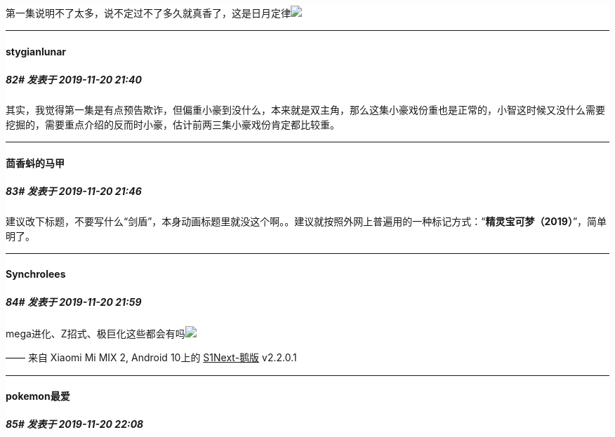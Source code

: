 


第一集说明不了太多，说不定过不了多久就真香了，这是日月定律<img src="https://static.saraba1st.com/image/smiley/face2017/067.png" referrerpolicy="no-referrer">







*****

####  stygianlunar  
##### 82#       发表于 2019-11-20 21:40




其实，我觉得第一集是有点预告欺诈，但偏重小豪到没什么，本来就是双主角，那么这集小豪戏份重也是正常的，小智这时候又没什么需要挖掘的，需要重点介绍的反而时小豪，估计前两三集小豪戏份肯定都比较重。







*****

####  茴香蚪的马甲  
##### 83#       发表于 2019-11-20 21:46




建议改下标题，不要写什么“剑盾”，本身动画标题里就没这个啊。。建议就按照外网上普遍用的一种标记方式：“<strong>精灵宝可梦（2019）</strong>”，简单明了。







*****

####  Synchrolees  
##### 84#       发表于 2019-11-20 21:59




mega进化、Z招式、极巨化这些都会有吗<img src="https://static.saraba1st.com/image/smiley/face2017/105.png" referrerpolicy="no-referrer">

—— 来自 Xiaomi Mi MIX 2, Android 10上的 [S1Next-鹅版](https://github.com/ykrank/S1-Next/releases) v2.2.0.1







*****

####  pokemon最爱  
##### 85#       发表于 2019-11-20 22:08


